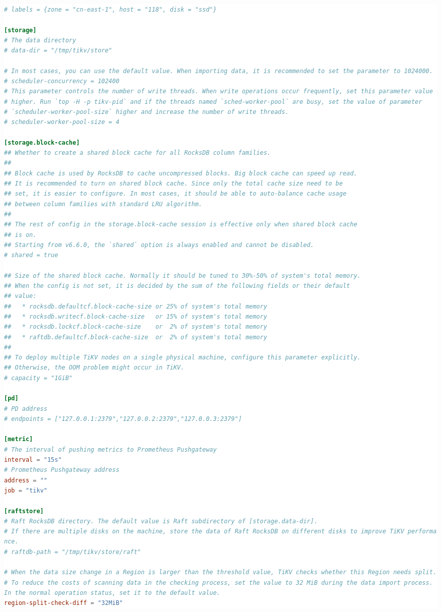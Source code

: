 ```toml
# labels = {zone = "cn-east-1", host = "118", disk = "ssd"}

[storage]
# The data directory
# data-dir = "/tmp/tikv/store"

# In most cases, you can use the default value. When importing data, it is recommended to set the parameter to 1024000.
# scheduler-concurrency = 102400
# This parameter controls the number of write threads. When write operations occur frequently, set this parameter value
# higher. Run `top -H -p tikv-pid` and if the threads named `sched-worker-pool` are busy, set the value of parameter
# `scheduler-worker-pool-size` higher and increase the number of write threads.
# scheduler-worker-pool-size = 4

[storage.block-cache]
## Whether to create a shared block cache for all RocksDB column families.
##
## Block cache is used by RocksDB to cache uncompressed blocks. Big block cache can speed up read.
## It is recommended to turn on shared block cache. Since only the total cache size need to be
## set, it is easier to configure. In most cases, it should be able to auto-balance cache usage
## between column families with standard LRU algorithm.
##
## The rest of config in the storage.block-cache session is effective only when shared block cache
## is on.
## Starting from v6.6.0, the `shared` option is always enabled and cannot be disabled.
# shared = true

## Size of the shared block cache. Normally it should be tuned to 30%-50% of system's total memory.
## When the config is not set, it is decided by the sum of the following fields or their default
## value:
##   * rocksdb.defaultcf.block-cache-size or 25% of system's total memory
##   * rocksdb.writecf.block-cache-size   or 15% of system's total memory
##   * rocksdb.lockcf.block-cache-size    or  2% of system's total memory
##   * raftdb.defaultcf.block-cache-size  or  2% of system's total memory
##
## To deploy multiple TiKV nodes on a single physical machine, configure this parameter explicitly.
## Otherwise, the OOM problem might occur in TiKV.
# capacity = "1GiB"

[pd]
# PD address
# endpoints = ["127.0.0.1:2379","127.0.0.2:2379","127.0.0.3:2379"]

[metric]
# The interval of pushing metrics to Prometheus Pushgateway
interval = "15s"
# Prometheus Pushgateway address
address = ""
job = "tikv"

[raftstore]
# Raft RocksDB directory. The default value is Raft subdirectory of [storage.data-dir].
# If there are multiple disks on the machine, store the data of Raft RocksDB on different disks to improve TiKV performance.
# raftdb-path = "/tmp/tikv/store/raft"

# When the data size change in a Region is larger than the threshold value, TiKV checks whether this Region needs split.
# To reduce the costs of scanning data in the checking process, set the value to 32 MiB during the data import process. In the normal operation status, set it to the default value.
region-split-check-diff = "32MiB"
```